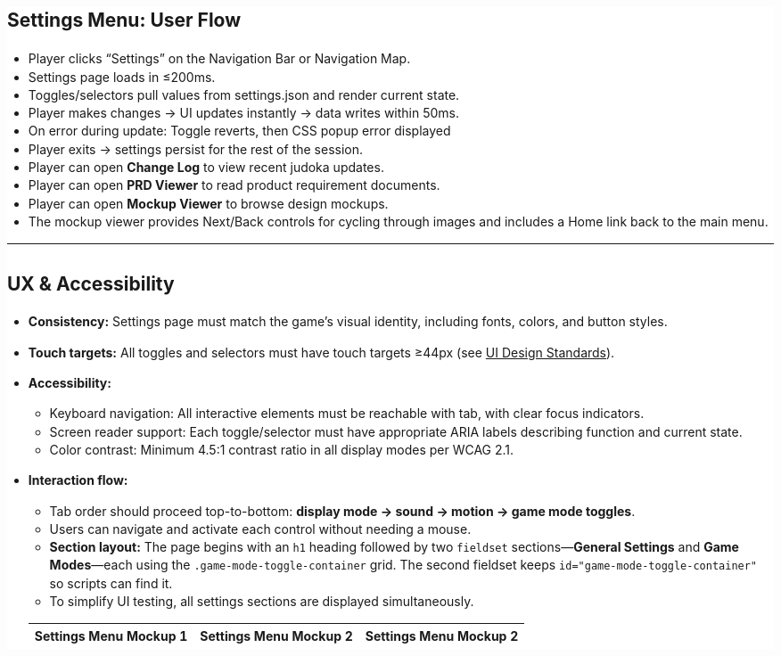 
## Settings Menu: User Flow

- Player clicks “Settings” on the Navigation Bar or Navigation Map.
- Settings page loads in ≤200ms.
- Toggles/selectors pull values from settings.json and render current state.
- Player makes changes → UI updates instantly → data writes within 50ms.
- On error during update: Toggle reverts, then CSS popup error displayed
- Player exits → settings persist for the rest of the session.
- Player can open **Change Log** to view recent judoka updates.
- Player can open **PRD Viewer** to read product requirement documents.
- Player can open **Mockup Viewer** to browse design mockups.
- The mockup viewer provides Next/Back controls for cycling through images and includes a Home link back to the main menu.

---

## UX & Accessibility

- **Consistency:** Settings page must match the game’s visual identity, including fonts, colors, and button styles.
- **Touch targets:** All toggles and selectors must have touch targets ≥44px (see [UI Design Standards](../codeStandards/codeUIDesignStandards.md#9-accessibility--responsiveness)).
- **Accessibility:**
  - Keyboard navigation: All interactive elements must be reachable with tab, with clear focus indicators.
  - Screen reader support: Each toggle/selector must have appropriate ARIA labels describing function and current state.
  - Color contrast: Minimum 4.5:1 contrast ratio in all display modes per WCAG 2.1.
- **Interaction flow:**
  - Tab order should proceed top-to-bottom: **display mode → sound → motion → game mode toggles**.
  - Users can navigate and activate each control without needing a mouse.
  - **Section layout:** The page begins with an `h1` heading followed by two `fieldset` sections—**General Settings** and **Game Modes**—each using the `.game-mode-toggle-container` grid. The second fieldset keeps `id="game-mode-toggle-container"` so scripts can find it.
  - To simplify UI testing, all settings sections are displayed simultaneously.

  | **Settings Menu Mockup 1**                                         | **Settings Menu Mockup 2**                                         | **Settings Menu Mockup 2**                                         |
  | ------------------------------------------------------------------ | ------------------------------------------------------------------ | ------------------------------------------------------------------ |